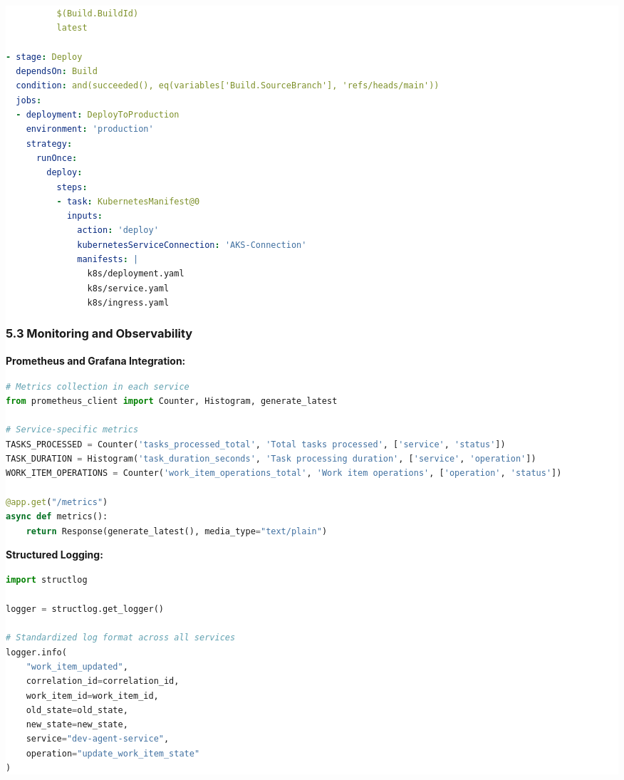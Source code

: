 ```yaml
          $(Build.BuildId)
          latest

- stage: Deploy
  dependsOn: Build
  condition: and(succeeded(), eq(variables['Build.SourceBranch'], 'refs/heads/main'))
  jobs:
  - deployment: DeployToProduction
    environment: 'production'
    strategy:
      runOnce:
        deploy:
          steps:
          - task: KubernetesManifest@0
            inputs:
              action: 'deploy'
              kubernetesServiceConnection: 'AKS-Connection'
              manifests: |
                k8s/deployment.yaml
                k8s/service.yaml
                k8s/ingress.yaml
```

### 5.3 Monitoring and Observability

**Prometheus and Grafana Integration:**
```python
# Metrics collection in each service
from prometheus_client import Counter, Histogram, generate_latest

# Service-specific metrics
TASKS_PROCESSED = Counter('tasks_processed_total', 'Total tasks processed', ['service', 'status'])
TASK_DURATION = Histogram('task_duration_seconds', 'Task processing duration', ['service', 'operation'])
WORK_ITEM_OPERATIONS = Counter('work_item_operations_total', 'Work item operations', ['operation', 'status'])

@app.get("/metrics")
async def metrics():
    return Response(generate_latest(), media_type="text/plain")
```

**Structured Logging:**
```python
import structlog

logger = structlog.get_logger()

# Standardized log format across all services
logger.info(
    "work_item_updated",
    correlation_id=correlation_id,
    work_item_id=work_item_id,
    old_state=old_state,
    new_state=new_state,
    service="dev-agent-service",
    operation="update_work_item_state"
)
```
